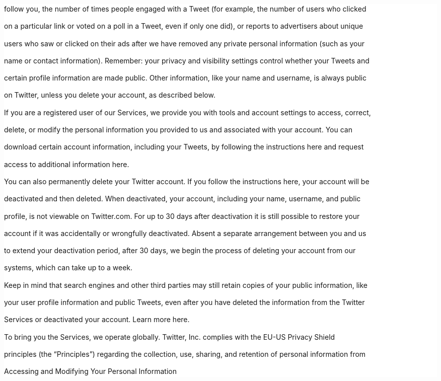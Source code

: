 follow you, the number of times people engaged with a Tweet (for example, the number of users who clicked

on a particular link or voted on a poll in a Tweet, even if only one did), or reports to advertisers about unique

users who saw or clicked on their ads after we have removed any private personal information (such as your

name or contact information). Remember: your privacy and visibility settings control whether your Tweets and

certain profile information are made public. Other information, like your name and username, is always public

on Twitter, unless you delete your account, as described below.

If you are a registered user of our Services, we provide you with tools and account settings to access, correct,

delete, or modify the personal information you provided to us and associated with your account. You can

download certain account information, including your Tweets, by following the instructions here and request

access to additional information here.

You can also permanently delete your Twitter account. If you follow the instructions here, your account will be

deactivated and then deleted. When deactivated, your account, including your name, username, and public

profile, is not viewable on Twitter.com. For up to 30 days after deactivation it is still possible to restore your

account if it was accidentally or wrongfully deactivated. Absent a separate arrangement between you and us

to extend your deactivation period, after 30 days, we begin the process of deleting your account from our

systems, which can take up to a week.

Keep in mind that search engines and other third parties may still retain copies of your public information, like

your user profile information and public Tweets, even after you have deleted the information from the Twitter

Services or deactivated your account. Learn more here.

To bring you the Services, we operate globally. Twitter, Inc. complies with the EU-US Privacy Shield

principles (the “Principles”) regarding the collection, use, sharing, and retention of personal information from

Accessing and Modifying Your Personal Information

